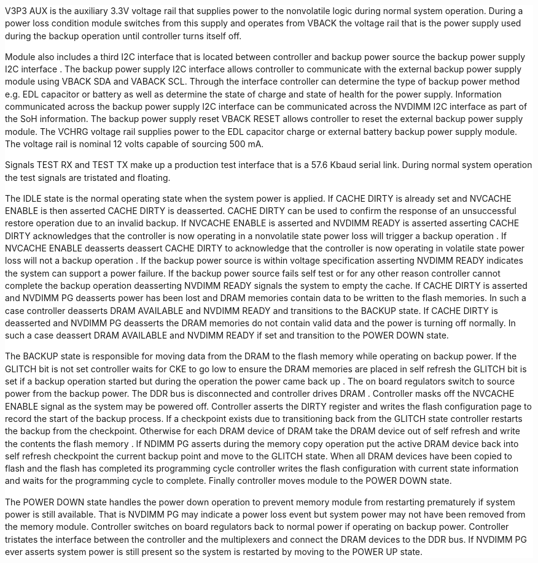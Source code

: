 V3P3 AUX is the auxiliary 3.3V voltage rail that supplies power to the nonvolatile logic during normal system operation. During a power loss condition module switches from this supply and operates from VBACK the voltage rail that is the power supply used during the backup operation until controller turns itself off.

Module also includes a third I2C interface that is located between controller and backup power source the backup power supply I2C interface . The backup power supply I2C interface allows controller to communicate with the external backup power supply module using VBACK SDA and VABACK SCL. Through the interface controller can determine the type of backup power method e.g. EDL capacitor or battery as well as determine the state of charge and state of health for the power supply. Information communicated across the backup power supply I2C interface can be communicated across the NVDIMM I2C interface as part of the SoH information. The backup power supply reset VBACK RESET allows controller to reset the external backup power supply module. The VCHRG voltage rail supplies power to the EDL capacitor charge or external battery backup power supply module. The voltage rail is nominal 12 volts capable of sourcing 500 mA.

Signals TEST RX and TEST TX make up a production test interface that is a 57.6 Kbaud serial link. During normal system operation the test signals are tristated and floating.

The IDLE state is the normal operating state when the system power is applied. If CACHE DIRTY is already set and NVCACHE ENABLE is then asserted CACHE DIRTY is deasserted. CACHE DIRTY can be used to confirm the response of an unsuccessful restore operation due to an invalid backup. If NVCACHE ENABLE is asserted and NVDIMM READY is asserted asserting CACHE DIRTY acknowledges that the controller is now operating in a nonvolatile state power loss will trigger a backup operation . If NVCACHE ENABLE deasserts deassert CACHE DIRTY to acknowledge that the controller is now operating in volatile state power loss will not a backup operation . If the backup power source is within voltage specification asserting NVDIMM READY indicates the system can support a power failure. If the backup power source fails self test or for any other reason controller cannot complete the backup operation deasserting NVDIMM READY signals the system to empty the cache. If CACHE DIRTY is asserted and NVDIMM PG deasserts power has been lost and DRAM memories contain data to be written to the flash memories. In such a case controller deasserts DRAM AVAILABLE and NVDIMM READY and transitions to the BACKUP state. If CACHE DIRTY is deasserted and NVDIMM PG deasserts the DRAM memories do not contain valid data and the power is turning off normally. In such a case deassert DRAM AVAILABLE and NVDIMM READY if set and transition to the POWER DOWN state.

The BACKUP state is responsible for moving data from the DRAM to the flash memory while operating on backup power. If the GLITCH bit is not set controller waits for CKE to go low to ensure the DRAM memories are placed in self refresh the GLITCH bit is set if a backup operation started but during the operation the power came back up . The on board regulators switch to source power from the backup power. The DDR bus is disconnected and controller drives DRAM . Controller masks off the NVCACHE ENABLE signal as the system may be powered off. Controller asserts the DIRTY register and writes the flash configuration page to record the start of the backup process. If a checkpoint exists due to transitioning back from the GLITCH state controller restarts the backup from the checkpoint. Otherwise for each DRAM device of DRAM take the DRAM device out of self refresh and write the contents the flash memory . If NDIMM PG asserts during the memory copy operation put the active DRAM device back into self refresh checkpoint the current backup point and move to the GLITCH state. When all DRAM devices have been copied to flash and the flash has completed its programming cycle controller writes the flash configuration with current state information and waits for the programming cycle to complete. Finally controller moves module to the POWER DOWN state.

The POWER DOWN state handles the power down operation to prevent memory module from restarting prematurely if system power is still available. That is NVDIMM PG may indicate a power loss event but system power may not have been removed from the memory module. Controller switches on board regulators back to normal power if operating on backup power. Controller tristates the interface between the controller and the multiplexers and connect the DRAM devices to the DDR bus. If NVDIMM PG ever asserts system power is still present so the system is restarted by moving to the POWER UP state.
